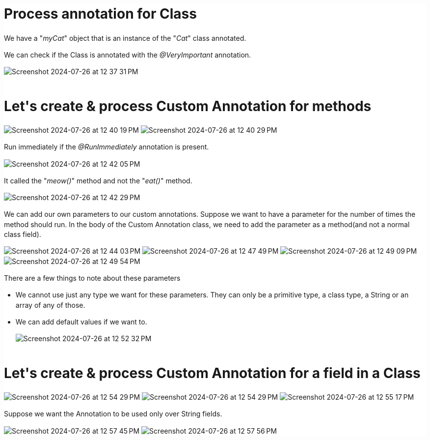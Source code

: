 # Process annotation for Class

We have a "*myCat*" object that is an instance of the "*Cat*" class annotated.

We can check if the Class is annotated with the *@VeryImportant* annotation.

<img width="994" alt="Screenshot 2024-07-26 at 12 37 31 PM" src="https://github.com/user-attachments/assets/61012c1d-7a5b-4351-8cfb-2acba4aa3a55">

# Let's create & process Custom Annotation for methods

<img width="868" alt="Screenshot 2024-07-26 at 12 40 19 PM" src="https://github.com/user-attachments/assets/86554f83-1aac-44af-a2d6-d2e0b4096b7b">
<img width="857" alt="Screenshot 2024-07-26 at 12 40 29 PM" src="https://github.com/user-attachments/assets/ed4374c7-cb79-4447-8868-c692c52fb98a">

Run immediately if the *@RunImmediately* annotation is present.

<img width="996" alt="Screenshot 2024-07-26 at 12 42 05 PM" src="https://github.com/user-attachments/assets/bba5e331-9c6f-444b-a24f-e5ca0732b37e">

It called the "*meow()*" method and not the "*eat()*" method.

<img width="1063" alt="Screenshot 2024-07-26 at 12 42 29 PM" src="https://github.com/user-attachments/assets/88648619-7e19-4917-b449-86cab6cf8ebe">

We can add our own parameters to our custom annotations. Suppose we want to have a parameter for the number of times the method should run.
In the body of the Custom Annotation class, we need to add the parameter as a method(and not a normal class field).

<img width="852" alt="Screenshot 2024-07-26 at 12 44 03 PM" src="https://github.com/user-attachments/assets/f20cb604-657d-4038-abbe-c4d08d5f78ab">
<img width="857" alt="Screenshot 2024-07-26 at 12 47 49 PM" src="https://github.com/user-attachments/assets/f3c7c867-bc00-4be1-a6f3-5d608ebad581">
<img width="1028" alt="Screenshot 2024-07-26 at 12 49 09 PM" src="https://github.com/user-attachments/assets/fb36c83c-891f-4c0a-8642-b2e487e0a425">
<img width="1066" alt="Screenshot 2024-07-26 at 12 49 54 PM" src="https://github.com/user-attachments/assets/264492a7-ab44-4e1c-bb1b-cabc6d87816b">

There are a few things to note about these parameters
- We cannot use just any type we want for these parameters. They can only be a primitive type, a class type, a String or an array of any of those.
- We can add default values if we want to.

  <img width="1039" alt="Screenshot 2024-07-26 at 12 52 32 PM" src="https://github.com/user-attachments/assets/a2616a8b-ec5b-4fe0-8e29-fd47f62ef3fd">

# Let's create & process Custom Annotation for a field in a Class

<img width="942" alt="Screenshot 2024-07-26 at 12 54 29 PM" src="https://github.com/user-attachments/assets/e57c5c53-2174-4eab-87f9-070978bfded3">
<img width="942" alt="Screenshot 2024-07-26 at 12 54 29 PM" src="https://github.com/user-attachments/assets/dd54d264-3870-4c43-8c4f-2e6563304673">
<img width="838" alt="Screenshot 2024-07-26 at 12 55 17 PM" src="https://github.com/user-attachments/assets/5fe7f69d-fb3f-4522-8e26-4c2287ce6a34">

Suppose we want the Annotation to be used only over String fields.

<img width="1011" alt="Screenshot 2024-07-26 at 12 57 45 PM" src="https://github.com/user-attachments/assets/4e4dd4f9-4259-4df6-8605-f6aedb5e3a91">
<img width="840" alt="Screenshot 2024-07-26 at 12 57 56 PM" src="https://github.com/user-attachments/assets/f6f9a304-8039-4e23-aa25-6e78eabb88d1">

